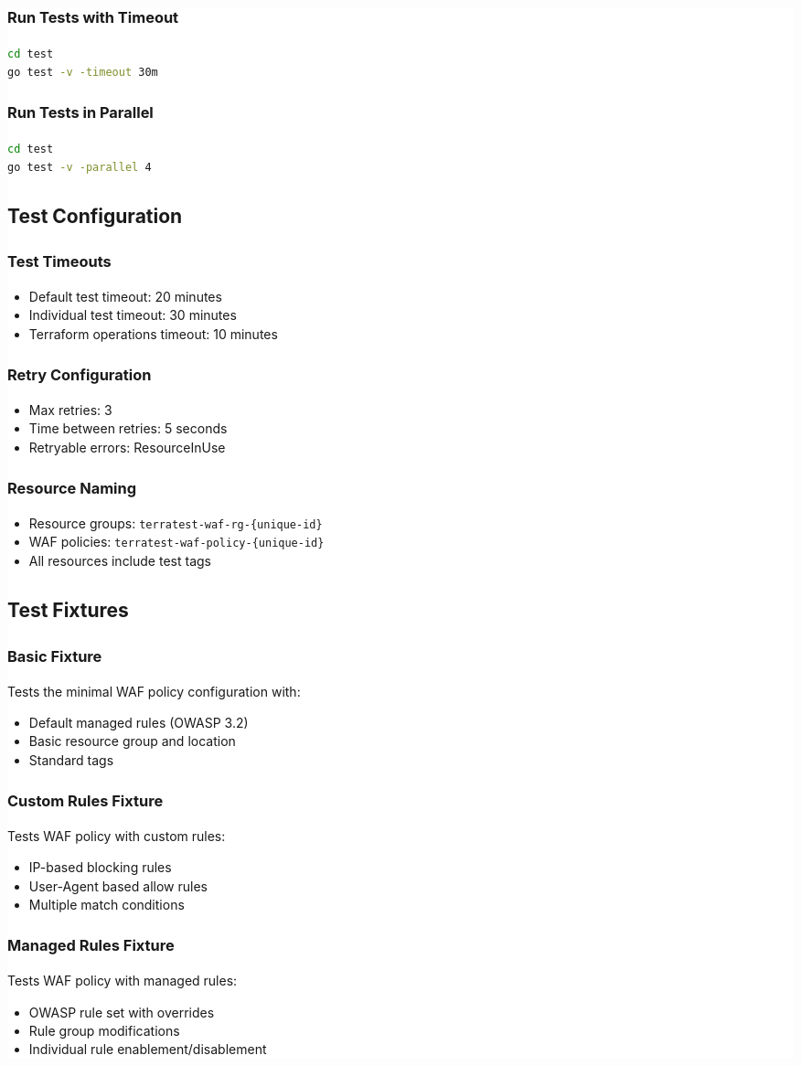 ### Run Tests with Timeout
```bash
cd test
go test -v -timeout 30m
```

### Run Tests in Parallel
```bash
cd test
go test -v -parallel 4
```

## Test Configuration

### Test Timeouts
- Default test timeout: 20 minutes
- Individual test timeout: 30 minutes
- Terraform operations timeout: 10 minutes

### Retry Configuration
- Max retries: 3
- Time between retries: 5 seconds
- Retryable errors: ResourceInUse

### Resource Naming
- Resource groups: `terratest-waf-rg-{unique-id}`
- WAF policies: `terratest-waf-policy-{unique-id}`
- All resources include test tags

## Test Fixtures

### Basic Fixture
Tests the minimal WAF policy configuration with:
- Default managed rules (OWASP 3.2)
- Basic resource group and location
- Standard tags

### Custom Rules Fixture
Tests WAF policy with custom rules:
- IP-based blocking rules
- User-Agent based allow rules
- Multiple match conditions

### Managed Rules Fixture
Tests WAF policy with managed rules:
- OWASP rule set with overrides
- Rule group modifications
- Individual rule enablement/disablement
